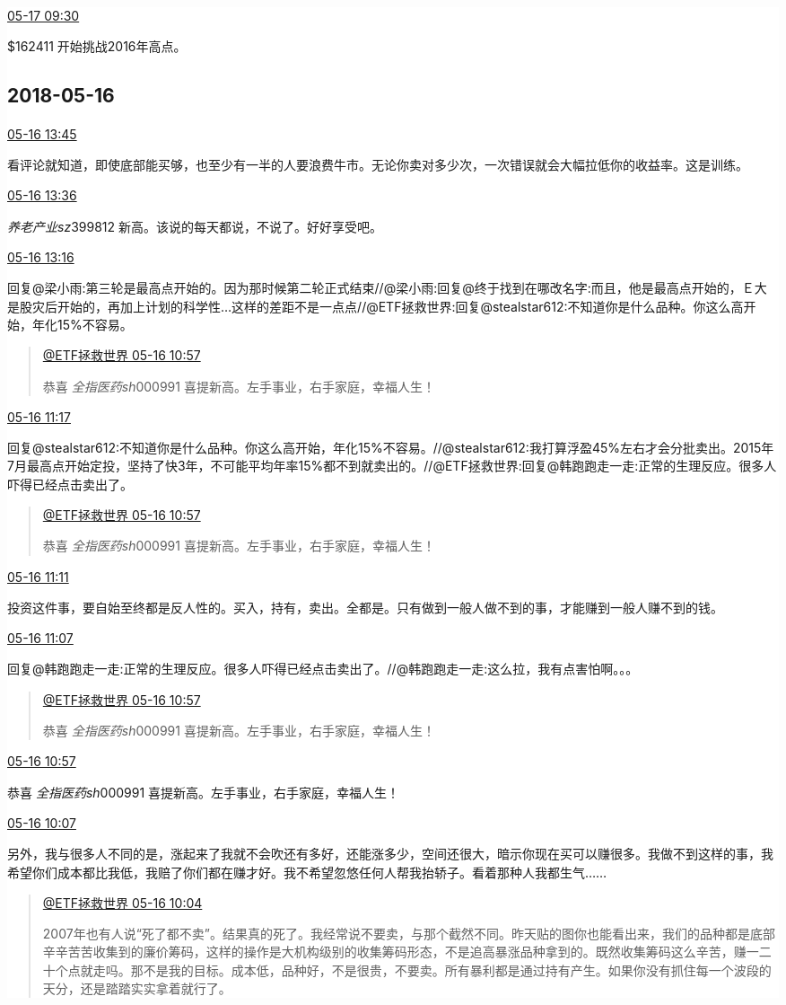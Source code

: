
[05-17 09:30](https://weibo.com/5687069307/Gh27qygYd)

$162411  开始挑战2016年高点。 


## 2018-05-16

[05-16 13:45](https://weibo.com/5687069307/GgUmAnEoJ)

看评论就知道，即使底部能买够，也至少有一半的人要浪费牛市。无论你卖对多少次，一次错误就会大幅拉低你的收益率。这是训练。 


[05-16 13:36](https://weibo.com/5687069307/GgUiAaLet)

$养老产业 sz399812$ 新高。该说的每天都说，不说了。好好享受吧。 


[05-16 13:16](https://weibo.com/5687069307/GgUax4DON)

回复@梁小雨:第三轮是最高点开始的。因为那时候第二轮正式结束//@梁小雨:回复@终于找到在哪改名字:而且，他是最高点开始的，Ｅ大是股灾后开始的，再加上计划的科学性…这样的差距不是一点点//@ETF拯救世界:回复@stealstar612:不知道你是什么品种。你这么高开始，年化15%不容易。

> [@ETF拯救世界 05-16 10:57](https://weibo.com/5687069307/GgTg3u3p1)
>
>恭喜  $全指医药 sh000991$  喜提新高。左手事业，右手家庭，幸福人生！ 


[05-16 11:17](https://weibo.com/5687069307/GgToapMMM)

回复@stealstar612:不知道你是什么品种。你这么高开始，年化15%不容易。//@stealstar612:我打算浮盈45%左右才会分批卖出。2015年7月最高点开始定投，坚持了快3年，不可能平均年率15%都不到就卖出的。//@ETF拯救世界:回复@韩跑跑走一走:正常的生理反应。很多人吓得已经点击卖出了。

> [@ETF拯救世界 05-16 10:57](https://weibo.com/5687069307/GgTg3u3p1)
>
>恭喜  $全指医药 sh000991$  喜提新高。左手事业，右手家庭，幸福人生！ 


[05-16 11:11](https://weibo.com/5687069307/GgTlUDtgt)

投资这件事，要自始至终都是反人性的。买入，持有，卖出。全都是。只有做到一般人做不到的事，才能赚到一般人赚不到的钱。 


[05-16 11:07](https://weibo.com/5687069307/GgTkbFS8i)

回复@韩跑跑走一走:正常的生理反应。很多人吓得已经点击卖出了。//@韩跑跑走一走:这么拉，我有点害怕啊。。。

> [@ETF拯救世界 05-16 10:57](https://weibo.com/5687069307/GgTg3u3p1)
>
>恭喜  $全指医药 sh000991$  喜提新高。左手事业，右手家庭，幸福人生！ 


[05-16 10:57](https://weibo.com/5687069307/GgTg3u3p1)

恭喜  $全指医药 sh000991$  喜提新高。左手事业，右手家庭，幸福人生！ 


[05-16 10:07](https://weibo.com/5687069307/GgSVPpHwD)

另外，我与很多人不同的是，涨起来了我就不会吹还有多好，还能涨多少，空间还很大，暗示你现在买可以赚很多。我做不到这样的事，我希望你们成本都比我低，我赔了你们都在赚才好。我不希望忽悠任何人帮我抬轿子。看着那种人我都生气……

> [@ETF拯救世界 05-16 10:04](https://weibo.com/5687069307/GgSUOutcW)
>
>2007年也有人说“死了都不卖”。结果真的死了。我经常说不要卖，与那个截然不同。昨天贴的图你也能看出来，我们的品种都是底部辛辛苦苦收集到的廉价筹码，这样的操作是大机构级别的收集筹码形态，不是追高暴涨品种拿到的。既然收集筹码这么辛苦，赚一二十个点就走吗。那不是我的目标。成本低，品种好，不是很贵，不要卖。所有暴利都是通过持有产生。如果你没有抓住每一个波段的天分，还是踏踏实实拿着就行了。
